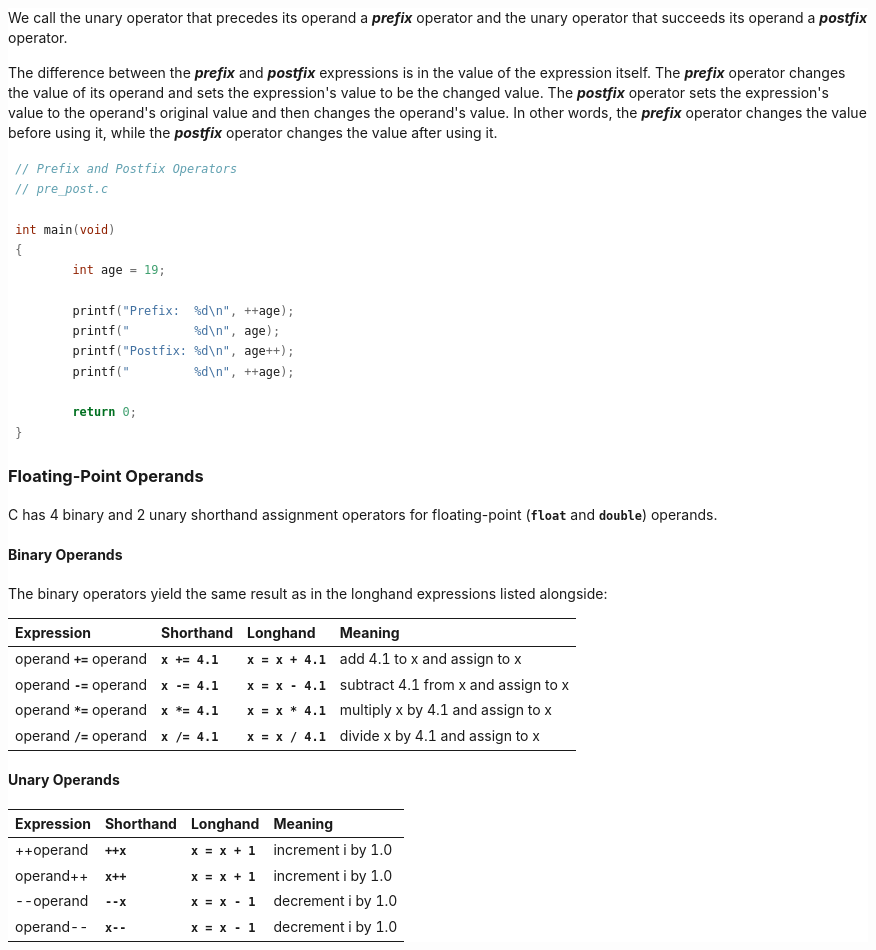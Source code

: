 We call the unary operator that precedes its operand a _**prefix**_ operator and the unary operator that succeeds its operand a _**postfix**_ operator.

The difference between the _**prefix**_ and _**postfix**_ expressions is in the value of the expression itself. The _**prefix**_ operator changes the value of its operand and sets the expression's value to be the changed value. The _**postfix**_ operator sets the expression's value to the operand's original value and then changes the operand's value. In other words, the _**prefix**_ operator changes the value before using it, while the _**postfix**_ operator changes the value after using it.

```c
 // Prefix and Postfix Operators
 // pre_post.c

 int main(void)
 {
         int age = 19;

         printf("Prefix:  %d\n", ++age);
         printf("         %d\n", age);
         printf("Postfix: %d\n", age++);
         printf("         %d\n", ++age);

         return 0;
 }
```

### Floating-Point Operands

C has 4 binary and 2 unary shorthand assignment operators for floating-point \(**`float`** and **`double`**\) operands.

#### Binary Operands

The binary operators yield the same result as in the longhand expressions listed alongside:

| Expression               | Shorthand      | Longhand          | Meaning                             |
| :----------------------- | :------------- | :---------------- | :---------------------------------- |
| operand **`+=`** operand | **`x += 4.1`** | **`x = x + 4.1`** | add 4.1 to x and assign to x        |
| operand **`-=`** operand | **`x -= 4.1`** | **`x = x - 4.1`** | subtract 4.1 from x and assign to x |
| operand **`*=`** operand | **`x *= 4.1`** | **`x = x * 4.1`** | multiply x by 4.1 and assign to x   |
| operand **`/=`** operand | **`x /= 4.1`** | **`x = x / 4.1`** | divide x by 4.1 and assign to x     |

#### Unary Operands

| Expression | Shorthand | Longhand        | Meaning            |
| :--------- | :-------- | :-------------- | :----------------- |
| ++operand  | **`++x`** | **`x = x + 1`** | increment i by 1.0 |
| operand++  | **`x++`** | **`x = x + 1`** | increment i by 1.0 |
| --operand  | **`--x`** | **`x = x - 1`** | decrement i by 1.0 |
| operand--  | **`x--`** | **`x = x - 1`** | decrement i by 1.0 |
